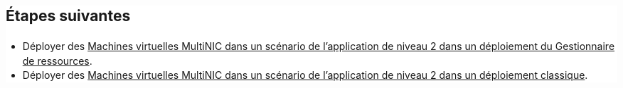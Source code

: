 ## <a name="next-steps"></a>Étapes suivantes

- Déployer des [Machines virtuelles MultiNIC dans un scénario de l’application de niveau 2 dans un déploiement du Gestionnaire de ressources](virtual-network-deploy-multinic-arm-template.md).
- Déployer des [Machines virtuelles MultiNIC dans un scénario de l’application de niveau 2 dans un déploiement classique](virtual-network-deploy-multinic-classic-ps.md).
